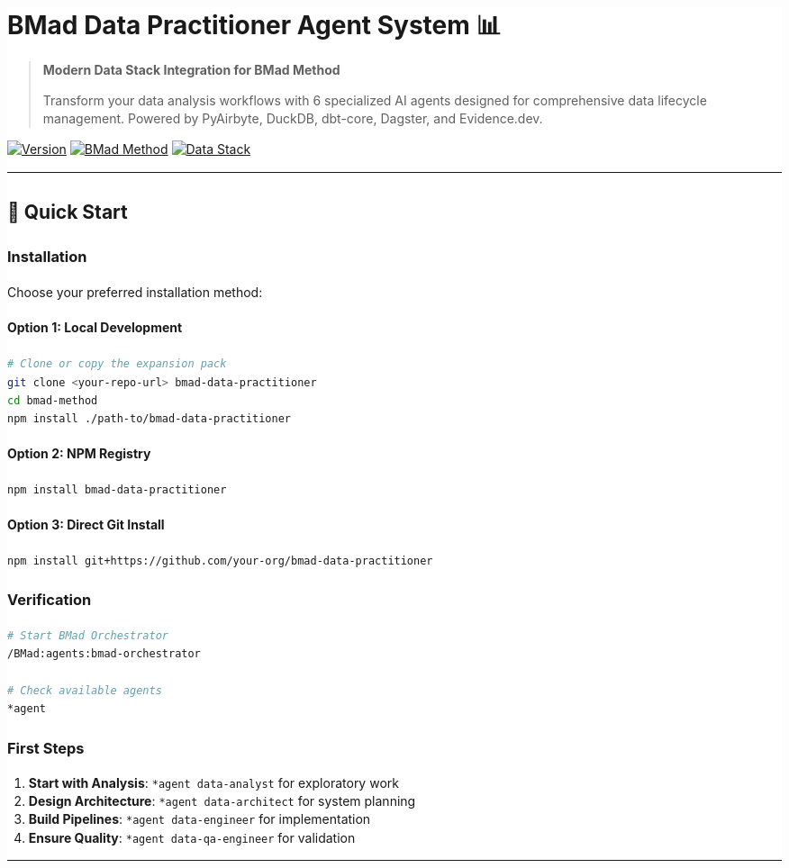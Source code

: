 # BMad Data Practitioner Agent System 📊

> **Modern Data Stack Integration for BMad Method**
> 
> Transform your data analysis workflows with 6 specialized AI agents designed for comprehensive data lifecycle management. Powered by PyAirbyte, DuckDB, dbt-core, Dagster, and Evidence.dev.

[![Version](https://img.shields.io/badge/version-1.0.0-blue.svg)](./config.yaml)
[![BMad Method](https://img.shields.io/badge/BMad-expansion--pack-green.svg)](https://github.com/bmad-method)
[![Data Stack](https://img.shields.io/badge/stack-modern--data-purple.svg)](#tech-stack)

---

## 🚀 Quick Start

### Installation

Choose your preferred installation method:

#### **Option 1: Local Development**
```bash
# Clone or copy the expansion pack
git clone <your-repo-url> bmad-data-practitioner
cd bmad-method
npm install ./path-to/bmad-data-practitioner
```

#### **Option 2: NPM Registry**
```bash
npm install bmad-data-practitioner
```

#### **Option 3: Direct Git Install**
```bash
npm install git+https://github.com/your-org/bmad-data-practitioner
```

### Verification
```bash
# Start BMad Orchestrator
/BMad:agents:bmad-orchestrator

# Check available agents
*agent
```

### First Steps
1. **Start with Analysis**: `*agent data-analyst` for exploratory work
2. **Design Architecture**: `*agent data-architect` for system planning  
3. **Build Pipelines**: `*agent data-engineer` for implementation
4. **Ensure Quality**: `*agent data-qa-engineer` for validation

---
